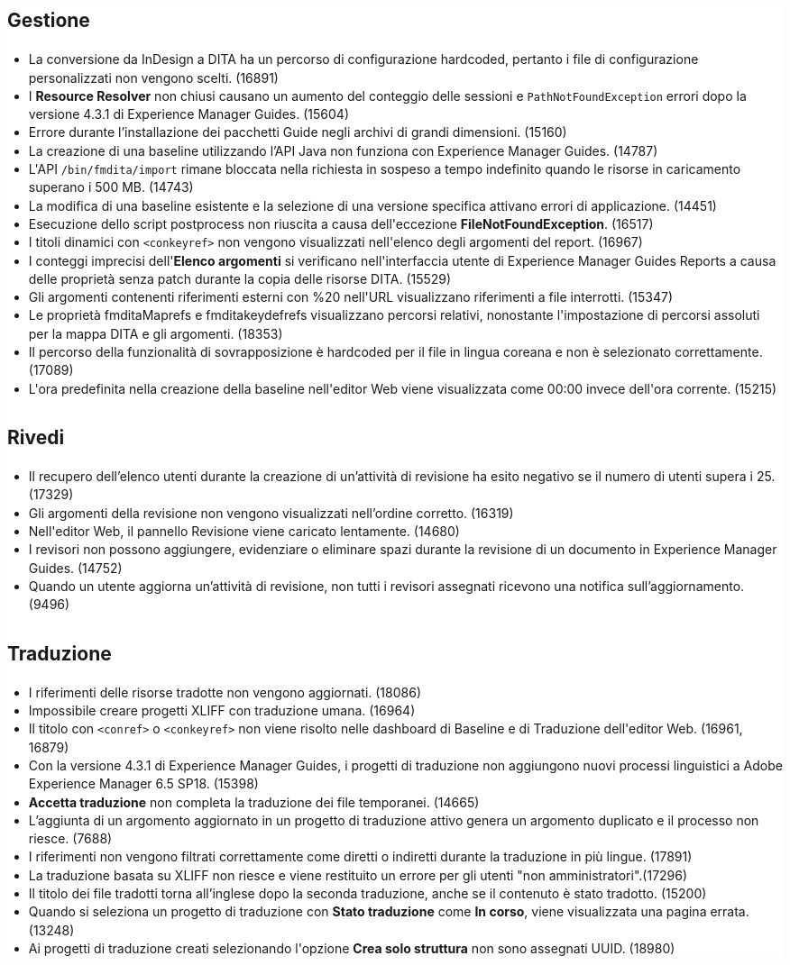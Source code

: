 

## Gestione


- La conversione da InDesign a DITA ha un percorso di configurazione hardcoded, pertanto i file di configurazione personalizzati non vengono scelti. (16891)
- I **Resource Resolver** non chiusi causano un aumento del conteggio delle sessioni e `PathNotFoundException` errori dopo la versione 4.3.1 di Experience Manager Guides. (15604)
- Errore durante l’installazione dei pacchetti Guide negli archivi di grandi dimensioni. (15160)
- La creazione di una baseline utilizzando l’API Java non funziona con Experience Manager Guides. (14787)
- L&#39;API `/bin/fmdita/import` rimane bloccata nella richiesta in sospeso a tempo indefinito quando le risorse in caricamento superano i 500 MB. (14743)
- La modifica di una baseline esistente e la selezione di una versione specifica attivano errori di applicazione. (14451)
- Esecuzione dello script postprocess non riuscita a causa dell&#39;eccezione **FileNotFoundException**. (16517)
- I titoli dinamici con `<conkeyref>` non vengono visualizzati nell&#39;elenco degli argomenti del report. (16967)
- I conteggi imprecisi dell&#39;**Elenco argomenti** si verificano nell&#39;interfaccia utente di Experience Manager Guides Reports a causa delle proprietà senza patch durante la copia delle risorse DITA. (15529)
- Gli argomenti contenenti riferimenti esterni con %20 nell&#39;URL visualizzano riferimenti a file interrotti. (15347)
- Le proprietà fmditaMaprefs e fmditakeydefrefs visualizzano percorsi relativi, nonostante l&#39;impostazione di percorsi assoluti per la mappa DITA e gli argomenti. (18353)
- Il percorso della funzionalità di sovrapposizione è hardcoded per il file in lingua coreana e non è selezionato correttamente. (17089)
- L&#39;ora predefinita nella creazione della baseline nell&#39;editor Web viene visualizzata come 00:00 invece dell&#39;ora corrente. (15215)

## Rivedi

- Il recupero dell’elenco utenti durante la creazione di un’attività di revisione ha esito negativo se il numero di utenti supera i 25. (17329)
- Gli argomenti della revisione non vengono visualizzati nell’ordine corretto. (16319)
- Nell&#39;editor Web, il pannello Revisione viene caricato lentamente. (14680)
- I revisori non possono aggiungere, evidenziare o eliminare spazi durante la revisione di un documento in Experience Manager Guides. (14752)
- Quando un utente aggiorna un’attività di revisione, non tutti i revisori assegnati ricevono una notifica sull’aggiornamento. (9496)

## Traduzione

- I riferimenti delle risorse tradotte non vengono aggiornati. (18086)
- Impossibile creare progetti XLIFF con traduzione umana. (16964)
- Il titolo con `<conref>` o `<conkeyref>` non viene risolto nelle dashboard di Baseline e di Traduzione dell&#39;editor Web. (16961, 16879)
- Con la versione 4.3.1 di Experience Manager Guides, i progetti di traduzione non aggiungono nuovi processi linguistici a Adobe Experience Manager 6.5 SP18. (15398)
- **Accetta traduzione** non completa la traduzione dei file temporanei. (14665)
- L’aggiunta di un argomento aggiornato in un progetto di traduzione attivo genera un argomento duplicato e il processo non riesce. (7688)
- I riferimenti non vengono filtrati correttamente come diretti o indiretti durante la traduzione in più lingue. (17891)
- La traduzione basata su XLIFF non riesce e viene restituito un errore per gli utenti &quot;non amministratori&quot;.(17296)
- Il titolo dei file tradotti torna all’inglese dopo la seconda traduzione, anche se il contenuto è stato tradotto. (15200)
- Quando si seleziona un progetto di traduzione con **Stato traduzione** come **In corso**, viene visualizzata una pagina errata. (13248)
- Ai progetti di traduzione creati selezionando l&#39;opzione **Crea solo struttura** non sono assegnati UUID. (18980)